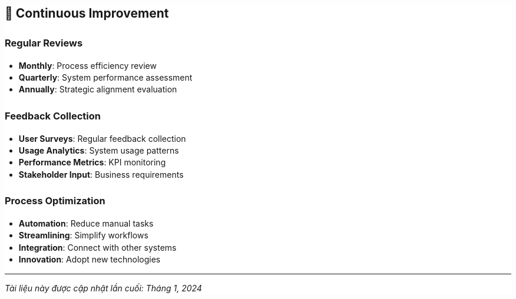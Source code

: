 
## 🚀 Continuous Improvement

### Regular Reviews
- **Monthly**: Process efficiency review
- **Quarterly**: System performance assessment
- **Annually**: Strategic alignment evaluation

### Feedback Collection
- **User Surveys**: Regular feedback collection
- **Usage Analytics**: System usage patterns
- **Performance Metrics**: KPI monitoring
- **Stakeholder Input**: Business requirements

### Process Optimization
- **Automation**: Reduce manual tasks
- **Streamlining**: Simplify workflows
- **Integration**: Connect with other systems
- **Innovation**: Adopt new technologies

---

*Tài liệu này được cập nhật lần cuối: Tháng 1, 2024*